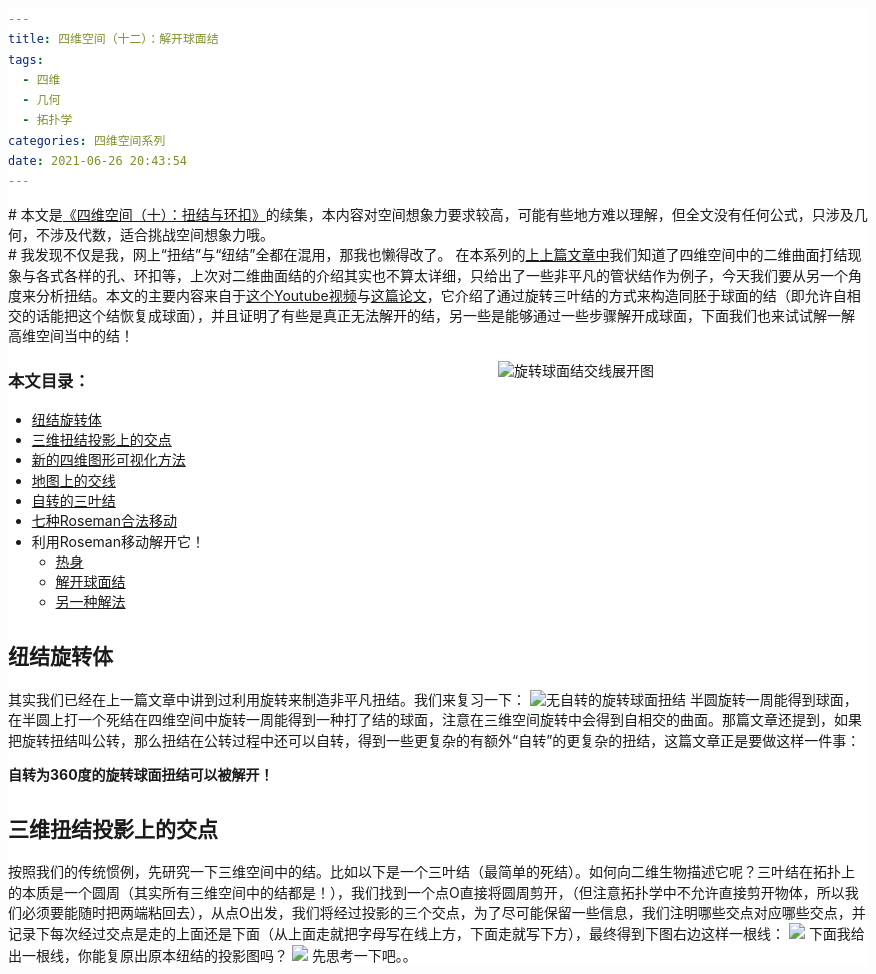 ```yaml
---
title: 四维空间（十二）：解开球面结
tags:
  - 四维
  - 几何
  - 拓扑学
categories: 四维空间系列
date: 2021-06-26 20:43:54
---
```


<span class="likecode">\# 本文是[《四维空间（十）：扭结与环扣》](/archives/knot4d/)的续集，本内容对空间想象力要求较高，可能有些地方难以理解，但全文没有任何公式，只涉及几何，不涉及代数，适合挑战空间想象力哦。<br>\# 我发现不仅是我，网上“扭结”与“纽结”全都在混用，那我也懒得改了。</span>
在本系列的[上上篇文章中](/archives/knot4d/)我们知道了四维空间中的二维曲面打结现象与各式各样的孔、环扣等，上次对二维曲面结的介绍其实也不算太详细，只给出了一些非平凡的管状结作为例子，今天我们要从另一个角度来分析扭结。本文的主要内容来自于[这个Youtube视频](https://www.youtube.com/watch?v=0K4veUgDdCk)与[这篇论文](http://faculty.tcu.edu/gfriedman/papers/spinHKT.pdf)，它介绍了通过旋转三叶结的方式来构造同胚于球面的结（即允许自相交的话能把这个结恢复成球面），并且证明了有些是真正无法解开的结，另一些是能够通过一些步骤解开成球面，下面我们也来试试解一解高维空间当中的结！<a name="c1"></a><div style="float:right; width: min(370px,100%)">![旋转球面结交线展开图](/img/unknots209.svg)</div>


### 本文目录：    
- [纽结旋转体](/archives/unknots2/#c1)
- [三维扭结投影上的交点](/archives/unknots2/#c2)
- [新的四维图形可视化方法](/archives/unknots2/#c3)
- [地图上的交线](/archives/unknots2/#c4)
- [自转的三叶结](/archives/unknots2/#c5)
- [七种Roseman合法移动](/archives/unknots2/#c6)
- 利用Roseman移动解开它！
  + [热身](/archives/unknots2/#c71)
  + [解开球面结](/archives/unknots2/#c72)
  + [另一种解法](/archives/unknots2/#c73)


## 纽结旋转体
其实我们已经在上一篇文章中讲到过利用旋转来制造非平凡扭结。我们来复习一下：
![无自转的旋转球面扭结](/img/knot405.jpg)
半圆旋转一周能得到球面，在半圆上打一个死结在四维空间中旋转一周能得到一种打了结的球面，注意在三维空间旋转中会得到自相交的曲面。那篇文章还提到，如果把旋转扭结叫公转，那么扭结在公转过程中还可以自转，得到一些更复杂的有额外“自转”的更复杂的扭结，这篇文章正是要做这样一件事：

**自转为360度的旋转球面扭结可以被解开！** <a name="c2"></a>

## 三维扭结投影上的交点
按照我们的传统惯例，先研究一下三维空间中的结。比如以下是一个三叶结（最简单的死结）。如何向二维生物描述它呢？三叶结在拓扑上的本质是一个圆周（其实所有三维空间中的结都是！），我们找到一个点O直接将圆周剪开，（但注意拓扑学中不允许直接剪开物体，所以我们必须要能随时把两端粘回去），从点O出发，我们将经过投影的三个交点，为了尽可能保留一些信息，我们注明哪些交点对应哪些交点，并记录下每次经过交点是走的上面还是下面（从上面走就把字母写在线上方，下面走就写下方），最终得到下图右边这样一根线：
![](/img/unknots201.svg)
下面我给出一根线，你能复原出原本纽结的投影图吗？
![](/img/unknots202.svg)
先思考一下吧。。
　